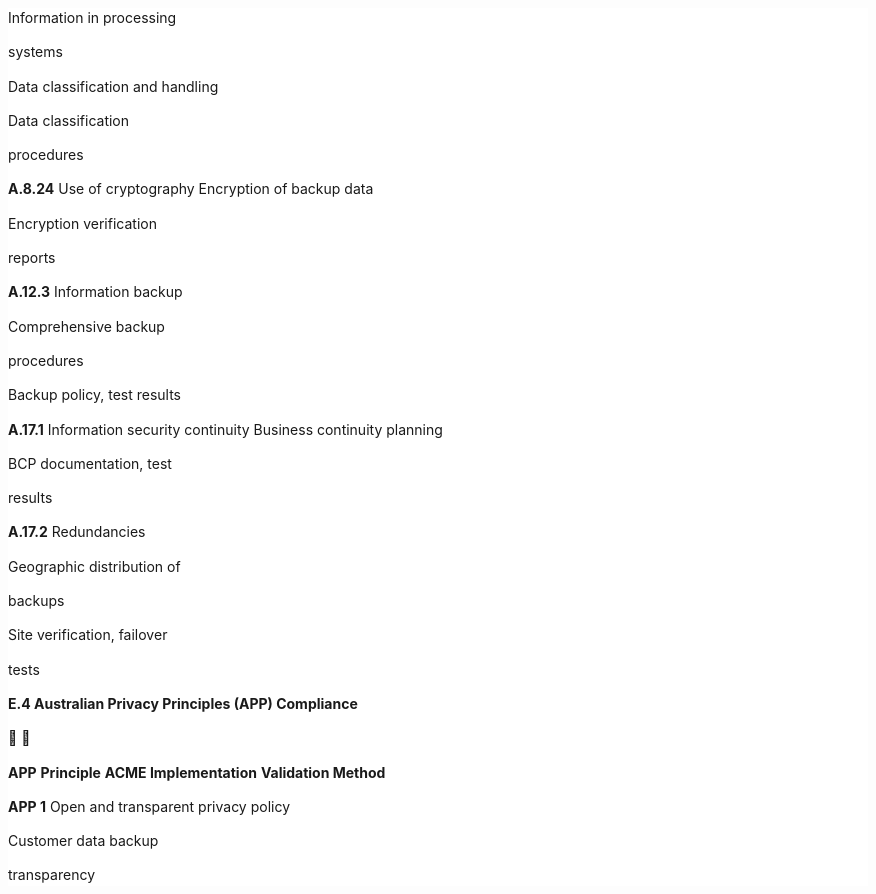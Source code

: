 Information in processing

systems

Data classification and handling

Data classification

procedures

**A.8.24**
Use of cryptography
Encryption of backup data

Encryption verification

reports

**A.12.3**
Information backup

Comprehensive backup

procedures

Backup policy, test results

**A.17.1**
Information security continuity
Business continuity planning

BCP documentation, test

results

**A.17.2**
Redundancies

Geographic distribution of

backups

Site verification, failover

tests

**E.4 Australian Privacy Principles \(APP\) Compliance**




**APP**
**Principle**
**ACME Implementation**
**Validation Method**

**APP 1**
Open and transparent privacy policy

Customer data backup

transparency
